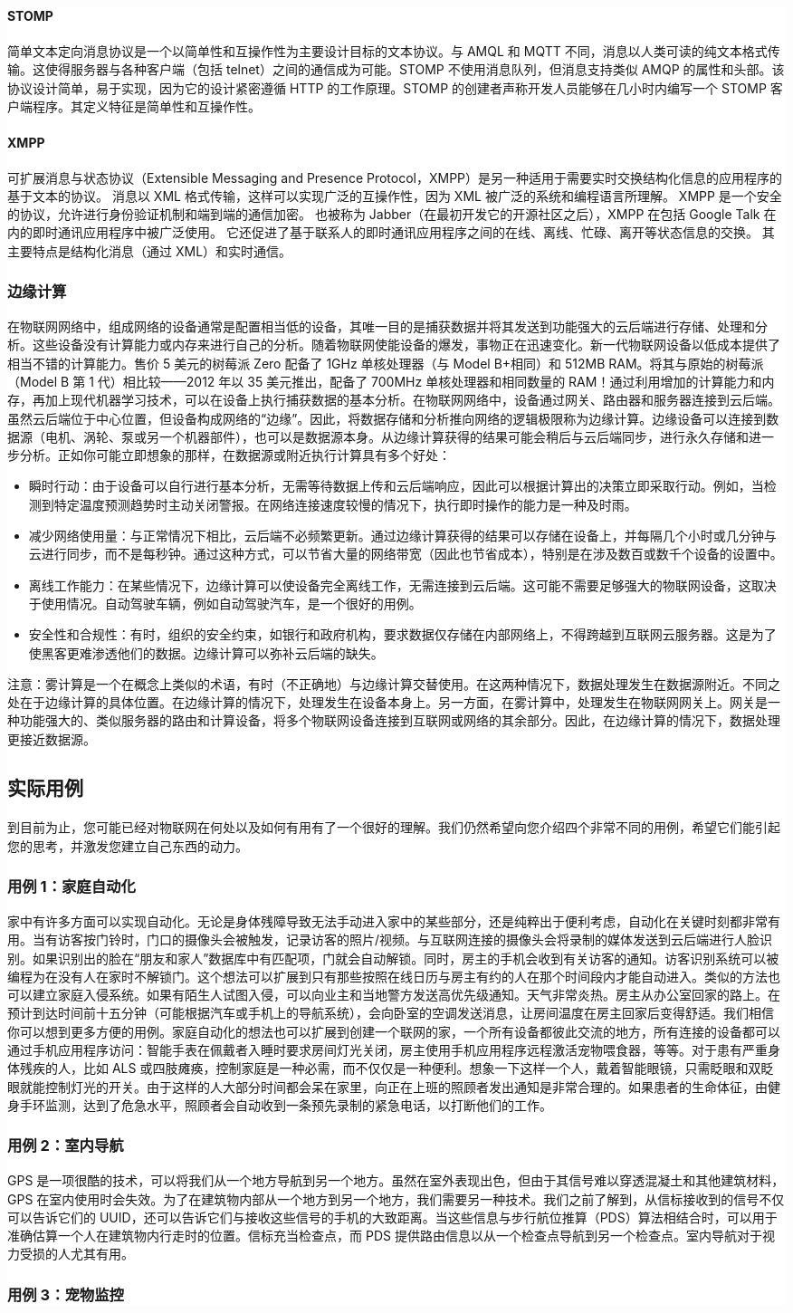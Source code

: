 #### STOMP

简单文本定向消息协议是一个以简单性和互操作性为主要设计目标的文本协议。与 AMQL 和 MQTT 不同，消息以人类可读的纯文本格式传输。这使得服务器与各种客户端（包括 telnet）之间的通信成为可能。STOMP 不使用消息队列，但消息支持类似 AMQP 的属性和头部。该协议设计简单，易于实现，因为它的设计紧密遵循 HTTP 的工作原理。STOMP 的创建者声称开发人员能够在几小时内编写一个 STOMP 客户端程序。其定义特征是简单性和互操作性。

#### XMPP

可扩展消息与状态协议（Extensible Messaging and Presence Protocol，XMPP）是另一种适用于需要实时交换结构化信息的应用程序的基于文本的协议。 消息以 XML 格式传输，这样可以实现广泛的互操作性，因为 XML 被广泛的系统和编程语言所理解。 XMPP 是一个安全的协议，允许进行身份验证机制和端到端的通信加密。 也被称为 Jabber（在最初开发它的开源社区之后），XMPP 在包括 Google Talk 在内的即时通讯应用程序中被广泛使用。 它还促进了基于联系人的即时通讯应用程序之间的在线、离线、忙碌、离开等状态信息的交换。 其主要特点是结构化消息（通过 XML）和实时通信。

### 边缘计算

在物联网网络中，组成网络的设备通常是配置相当低的设备，其唯一目的是捕获数据并将其发送到功能强大的云后端进行存储、处理和分析。这些设备没有计算能力或内存来进行自己的分析。随着物联网使能设备的爆发，事物正在迅速变化。新一代物联网设备以低成本提供了相当不错的计算能力。售价 5 美元的树莓派 Zero 配备了 1GHz 单核处理器（与 Model B+相同）和 512MB RAM。将其与原始的树莓派（Model B 第 1 代）相比较——2012 年以 35 美元推出，配备了 700MHz 单核处理器和相同数量的 RAM！通过利用增加的计算能力和内存，再加上现代机器学习技术，可以在设备上执行捕获数据的基本分析。在物联网网络中，设备通过网关、路由器和服务器连接到云后端。虽然云后端位于中心位置，但设备构成网络的“边缘”。因此，将数据存储和分析推向网络的逻辑极限称为边缘计算。边缘设备可以连接到数据源（电机、涡轮、泵或另一个机器部件），也可以是数据源本身。从边缘计算获得的结果可能会稍后与云后端同步，进行永久存储和进一步分析。正如你可能立即想象的那样，在数据源或附近执行计算具有多个好处：

+   瞬时行动：由于设备可以自行进行基本分析，无需等待数据上传和云后端响应，因此可以根据计算出的决策立即采取行动。例如，当检测到特定温度预测趋势时主动关闭警报。在网络连接速度较慢的情况下，执行即时操作的能力是一种及时雨。

+   减少网络使用量：与正常情况下相比，云后端不必频繁更新。通过边缘计算获得的结果可以存储在设备上，并每隔几个小时或几分钟与云进行同步，而不是每秒钟。通过这种方式，可以节省大量的网络带宽（因此也节省成本），特别是在涉及数百或数千个设备的设置中。

+   离线工作能力：在某些情况下，边缘计算可以使设备完全离线工作，无需连接到云后端。这可能不需要足够强大的物联网设备，这取决于使用情况。自动驾驶车辆，例如自动驾驶汽车，是一个很好的用例。

+   安全性和合规性：有时，组织的安全约束，如银行和政府机构，要求数据仅存储在内部网络上，不得跨越到互联网云服务器。这是为了使黑客更难渗透他们的数据。边缘计算可以弥补云后端的缺失。

注意：雾计算是一个在概念上类似的术语，有时（不正确地）与边缘计算交替使用。在这两种情况下，数据处理发生在数据源附近。不同之处在于边缘计算的具体位置。在边缘计算的情况下，处理发生在设备本身上。另一方面，在雾计算中，处理发生在物联网网关上。网关是一种功能强大的、类似服务器的路由和计算设备，将多个物联网设备连接到互联网或网络的其余部分。因此，在边缘计算的情况下，数据处理更接近数据源。

## 实际用例

到目前为止，您可能已经对物联网在何处以及如何有用有了一个很好的理解。我们仍然希望向您介绍四个非常不同的用例，希望它们能引起您的思考，并激发您建立自己东西的动力。

### 用例 1：家庭自动化

家中有许多方面可以实现自动化。无论是身体残障导致无法手动进入家中的某些部分，还是纯粹出于便利考虑，自动化在关键时刻都非常有用。当有访客按门铃时，门口的摄像头会被触发，记录访客的照片/视频。与互联网连接的摄像头会将录制的媒体发送到云后端进行人脸识别。如果识别出的脸在“朋友和家人”数据库中有匹配项，门就会自动解锁。同时，房主的手机会收到有关访客的通知。访客识别系统可以被编程为在没有人在家时不解锁门。这个想法可以扩展到只有那些按照在线日历与房主有约的人在那个时间段内才能自动进入。类似的方法也可以建立家庭入侵系统。如果有陌生人试图入侵，可以向业主和当地警方发送高优先级通知。天气非常炎热。房主从办公室回家的路上。在预计到达时间前十五分钟（可能根据汽车或手机上的导航系统），会向卧室的空调发送消息，让房间温度在房主回家后变得舒适。我们相信你可以想到更多方便的用例。家庭自动化的想法也可以扩展到创建一个联网的家，一个所有设备都彼此交流的地方，所有连接的设备都可以通过手机应用程序访问：智能手表在佩戴者入睡时要求房间灯光关闭，房主使用手机应用程序远程激活宠物喂食器，等等。对于患有严重身体残疾的人，比如 ALS 或四肢瘫痪，控制家庭是一种必需，而不仅仅是一种便利。想象一下这样一个人，戴着智能眼镜，只需眨眼和双眨眼就能控制灯光的开关。由于这样的人大部分时间都会呆在家里，向正在上班的照顾者发出通知是非常合理的。如果患者的生命体征，由健身手环监测，达到了危急水平，照顾者会自动收到一条预先录制的紧急电话，以打断他们的工作。

### 用例 2：室内导航

GPS 是一项很酷的技术，可以将我们从一个地方导航到另一个地方。虽然在室外表现出色，但由于其信号难以穿透混凝土和其他建筑材料，GPS 在室内使用时会失效。为了在建筑物内部从一个地方到另一个地方，我们需要另一种技术。我们之前了解到，从信标接收到的信号不仅可以告诉它们的 UUID，还可以告诉它们与接收这些信号的手机的大致距离。当这些信息与步行航位推算（PDS）算法相结合时，可以用于准确估算一个人在建筑物内行走时的位置。信标充当检查点，而 PDS 提供路由信息以从一个检查点导航到另一个检查点。室内导航对于视力受损的人尤其有用。

### 用例 3：宠物监控
